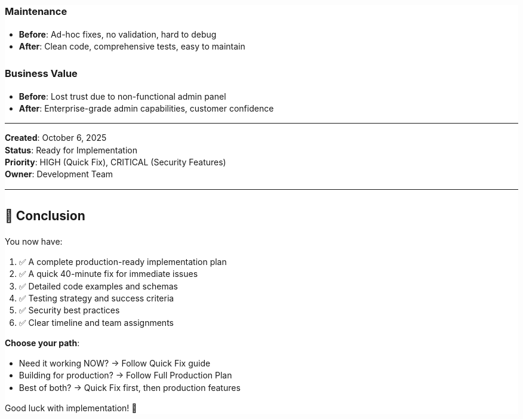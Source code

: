 ### Maintenance
- **Before**: Ad-hoc fixes, no validation, hard to debug
- **After**: Clean code, comprehensive tests, easy to maintain

### Business Value
- **Before**: Lost trust due to non-functional admin panel
- **After**: Enterprise-grade admin capabilities, customer confidence

---

**Created**: October 6, 2025  
**Status**: Ready for Implementation  
**Priority**: HIGH (Quick Fix), CRITICAL (Security Features)  
**Owner**: Development Team

---

## 🎉 Conclusion

You now have:
1. ✅ A complete production-ready implementation plan
2. ✅ A quick 40-minute fix for immediate issues
3. ✅ Detailed code examples and schemas
4. ✅ Testing strategy and success criteria
5. ✅ Security best practices
6. ✅ Clear timeline and team assignments

**Choose your path**:
- Need it working NOW? → Follow Quick Fix guide
- Building for production? → Follow Full Production Plan
- Best of both? → Quick Fix first, then production features

Good luck with implementation! 🚀
